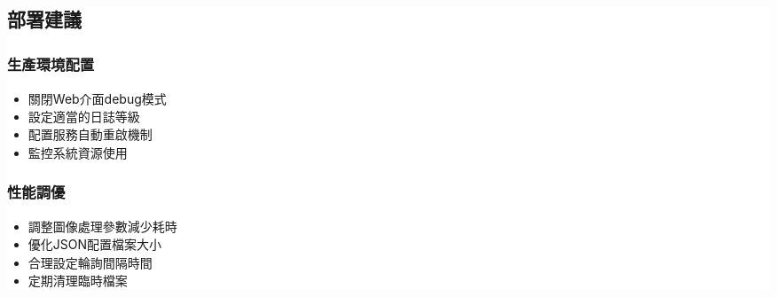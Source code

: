 ## 部署建議

### 生產環境配置
- 關閉Web介面debug模式
- 設定適當的日誌等級
- 配置服務自動重啟機制
- 監控系統資源使用

### 性能調優
- 調整圖像處理參數減少耗時
- 優化JSON配置檔案大小
- 合理設定輪詢間隔時間
- 定期清理臨時檔案
